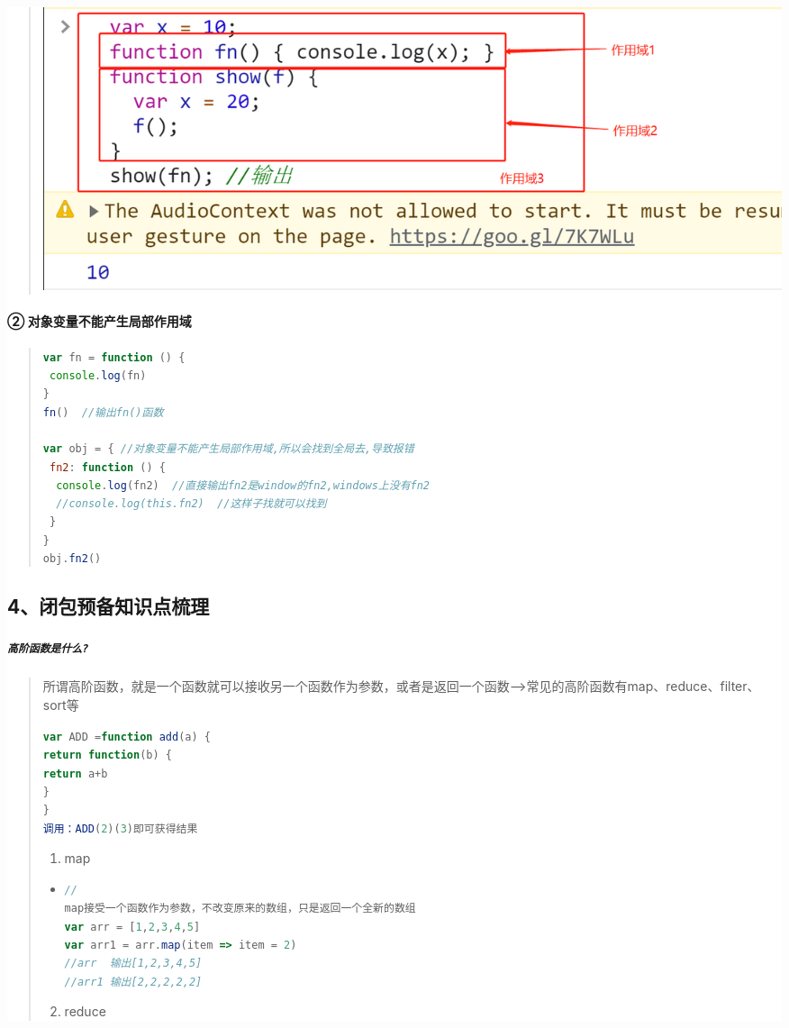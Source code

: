 >![image-20210726192714660](image/image-20210726192714660.png)

#### ② 对象变量不能产生局部作用域

>```js
>var fn = function () {
>  console.log(fn)
>}
>fn()  //输出fn()函数
>
>var obj = { //对象变量不能产生局部作用域,所以会找到全局去,导致报错
>  fn2: function () {
>   console.log(fn2)  //直接输出fn2是window的fn2,windows上没有fn2
>   //console.log(this.fn2)  //这样子找就可以找到
>  }
>}
>obj.fn2()
>```

## 4、闭包预备知识点梳理

##### `高阶函数是什么?`

>所谓高阶函数，就是一个函数就可以接收另一个函数作为参数，或者是返回一个函数-->常见的高阶函数有map、reduce、filter、sort等
>
>```js
>var ADD =function add(a) {
>return function(b) {
>return a+b
>}
>}
>调用：ADD(2)(3)即可获得结果
>```
>
>1. map
>
>  - ```js
>    //
>    map接受一个函数作为参数，不改变原来的数组，只是返回一个全新的数组
>    var arr = [1,2,3,4,5]
>    var arr1 = arr.map(item => item = 2)
>    //arr  输出[1,2,3,4,5]
>    //arr1 输出[2,2,2,2,2]
>    ```
>
>2. reduce
>